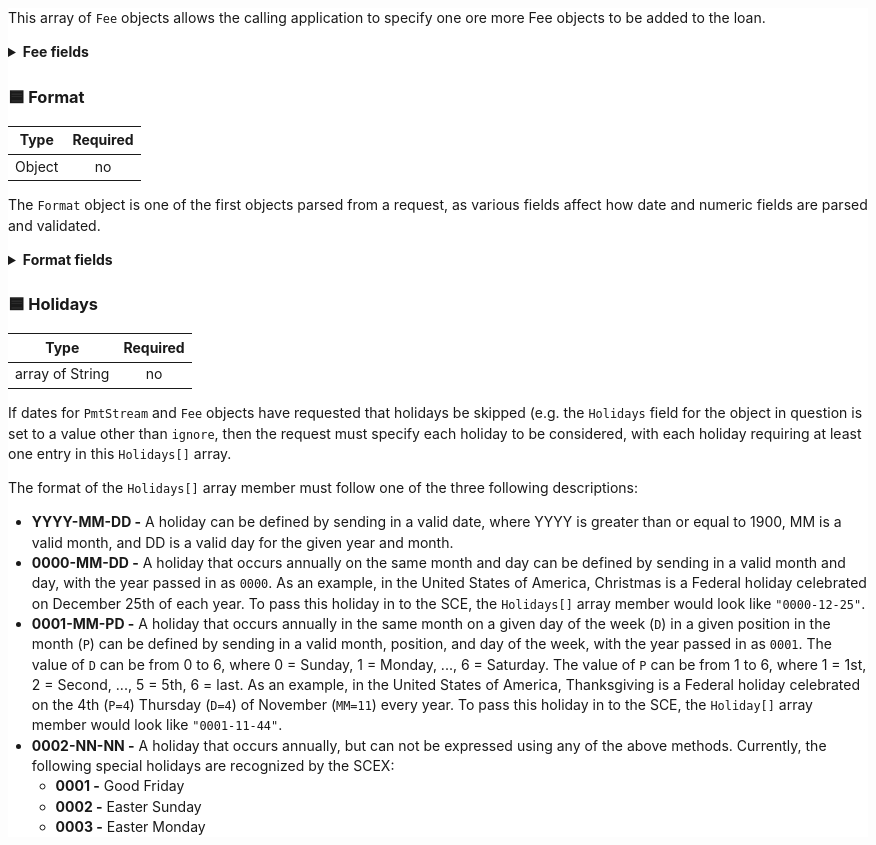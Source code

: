This array of `Fee` objects allows the calling application to specify one ore
more Fee objects to be added to the loan.

<details><summary><b>Fee fields</b></summary></details>

### 🟦 Format

| Type  | Required |
| :---: |   :---:  |
| Object | no |

The `Format` object is one of the first objects parsed from a request, as various
fields affect how date and numeric fields are parsed and validated.

<details><summary><b>Format fields</b></summary></details>

### 🟦 Holidays

| Type  | Required |
| :---: |   :---:  |
| array of String | no |

If dates for `PmtStream` and `Fee` objects have requested that holidays be
skipped (e.g. the `Holidays` field for the object in question is set to a value
other than `ignore`, then the request must specify each holiday to be
considered, with each holiday requiring at least one entry in this `Holidays[]`
array.

The format of the `Holidays[]` array member must follow one of the three
following descriptions:

- **YYYY-MM-DD -** A holiday can be defined by sending in a valid date, where
 YYYY is greater than or equal to 1900, MM is a valid month, and DD is a valid
 day for the given year and month.
- **0000-MM-DD -** A holiday that occurs annually on the same month and day can
 be defined by sending in a valid month and day, with the year passed in as
 `0000`. As an example, in the United States of America, Christmas is a Federal
 holiday celebrated on December 25th of each year. To pass this holiday in to
 the SCE, the `Holidays[]` array member would look like `"0000-12-25"`.
- **0001-MM-PD -** A holiday that occurs annually in the same month on a given
 day of the week (`D`) in a given position in the month (`P`) can be defined by
 sending in a valid month, position, and day of the week, with the year passed
 in as `0001`. The value of `D` can be from 0 to 6, where 0 = Sunday, 1 =
 Monday, ..., 6 = Saturday. The value of `P` can be from 1 to 6, where 1 = 1st,
 2 = Second, ..., 5 = 5th, 6 = last. As an example, in the United States of
 America, Thanksgiving is a Federal holiday celebrated on the 4th (`P=4`)
 Thursday (`D=4`) of November (`MM=11`) every year. To pass this holiday in to
 the SCE, the `Holiday[]` array member would look like `"0001-11-44"`.
- **0002-NN-NN -** A holiday that occurs annually, but can not be expressed
 using any of the above methods. Currently, the following special holidays are
 recognized by the SCEX:
  - **0001 -** Good Friday
  - **0002 -** Easter Sunday
  - **0003 -** Easter Monday
